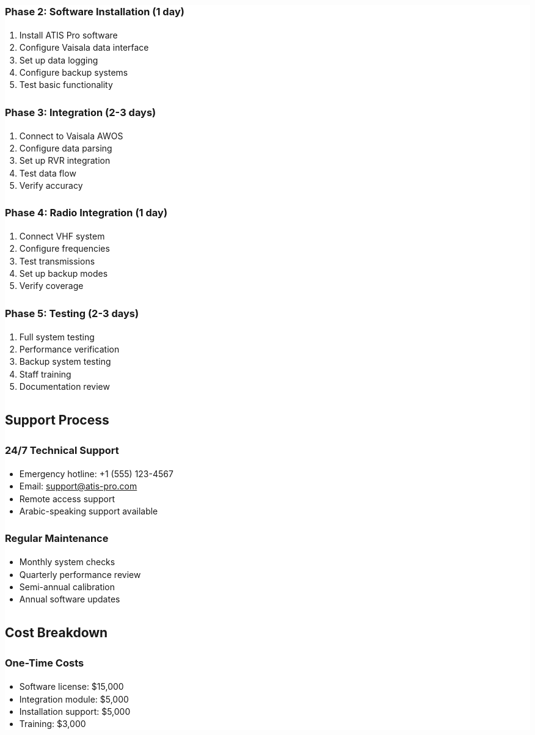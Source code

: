 ### Phase 2: Software Installation (1 day)
1. Install ATIS Pro software
2. Configure Vaisala data interface
3. Set up data logging
4. Configure backup systems
5. Test basic functionality

### Phase 3: Integration (2-3 days)
1. Connect to Vaisala AWOS
2. Configure data parsing
3. Set up RVR integration
4. Test data flow
5. Verify accuracy

### Phase 4: Radio Integration (1 day)
1. Connect VHF system
2. Configure frequencies
3. Test transmissions
4. Set up backup modes
5. Verify coverage

### Phase 5: Testing (2-3 days)
1. Full system testing
2. Performance verification
3. Backup system testing
4. Staff training
5. Documentation review

## Support Process

### 24/7 Technical Support
- Emergency hotline: +1 (555) 123-4567
- Email: support@atis-pro.com
- Remote access support
- Arabic-speaking support available

### Regular Maintenance
- Monthly system checks
- Quarterly performance review
- Semi-annual calibration
- Annual software updates

## Cost Breakdown

### One-Time Costs
- Software license: $15,000
- Integration module: $5,000
- Installation support: $5,000
- Training: $3,000

